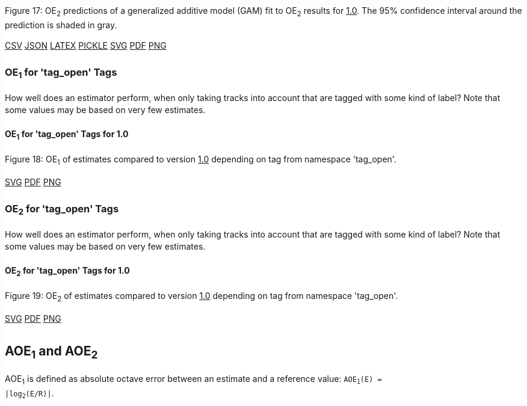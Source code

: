 <figure>
<embed type="image/svg+xml" src="figures/lmd_tempo_estimates_1.0_tempo_gam_oe2.svg">
</figure>

<a name="figure17"></a>Figure 17: OE<sub>2</sub> predictions of a generalized additive model (GAM) fit to OE<sub>2</sub> results for [1.0](#10). The 95% confidence interval around the prediction is shaded in gray.

[CSV](data/lmd_tempo_estimates_1.0_tempo_gam_oe2.csv "Download data as CSV") [JSON](data/lmd_tempo_estimates_1.0_tempo_gam_oe2.json "Download data as JSON") [LATEX](data/lmd_tempo_estimates_1.0_tempo_gam_oe2.latex "Download data as LATEX") [PICKLE](data/lmd_tempo_estimates_1.0_tempo_gam_oe2.pickle "Download data as PICKLE") [SVG](figures/lmd_tempo_estimates_1.0_tempo_gam_oe2.svg "Open Figure") [PDF](figures/lmd_tempo_estimates_1.0_tempo_gam_oe2.pdf "Open Figure") [PNG](figures/lmd_tempo_estimates_1.0_tempo_gam_oe2.png "Open Figure") 

### OE<sub>1</sub> for 'tag_open' Tags

How well does an estimator perform, when only taking tracks into account that are tagged with some kind of label? Note that some values may be based on very few estimates.

#### OE<sub>1</sub> for 'tag_open' Tags for 1.0

<figure>
<embed type="image/svg+xml" src="figures/lmd_tempo_estimates_1.0_tag_open_1.0_oe1.svg">
</figure>

<a name="figure18"></a>Figure 18: OE<sub>1</sub> of estimates compared to version [1.0](#10) depending on tag from namespace 'tag_open'.

[SVG](figures/lmd_tempo_estimates_1.0_tag_open_1.0_oe1.svg "Open Figure") [PDF](figures/lmd_tempo_estimates_1.0_tag_open_1.0_oe1.pdf "Open Figure") [PNG](figures/lmd_tempo_estimates_1.0_tag_open_1.0_oe1.png "Open Figure") 

### OE<sub>2</sub> for 'tag_open' Tags

How well does an estimator perform, when only taking tracks into account that are tagged with some kind of label? Note that some values may be based on very few estimates.

#### OE<sub>2</sub> for 'tag_open' Tags for 1.0

<figure>
<embed type="image/svg+xml" src="figures/lmd_tempo_estimates_1.0_tag_open_1.0_oe2.svg">
</figure>

<a name="figure19"></a>Figure 19: OE<sub>2</sub> of estimates compared to version [1.0](#10) depending on tag from namespace 'tag_open'.

[SVG](figures/lmd_tempo_estimates_1.0_tag_open_1.0_oe2.svg "Open Figure") [PDF](figures/lmd_tempo_estimates_1.0_tag_open_1.0_oe2.pdf "Open Figure") [PNG](figures/lmd_tempo_estimates_1.0_tag_open_1.0_oe2.png "Open Figure") 

## AOE<sub>1</sub> and AOE<sub>2</sub>

AOE<sub>1</sub> is defined as absolute octave error between an estimate and a reference value: <code>AOE<sub>1</sub>(E) = |log<sub>2</sub>(E/R)|</code>.
